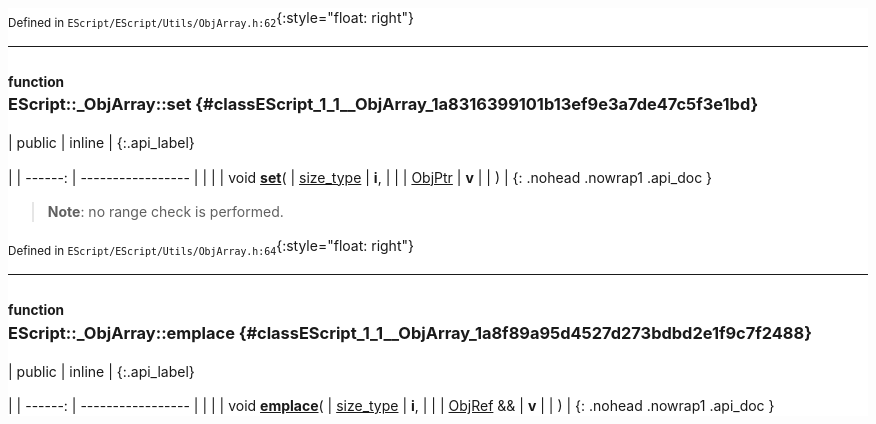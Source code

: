 

<sub>Defined in `EScript/EScript/Utils/ObjArray.h:62`</sub>{:style="float: right"}

-------------------------------------------------------------------

### <small>function</small><br/> EScript::_ObjArray::set {#classEScript_1_1__ObjArray_1a8316399101b13ef9e3a7de47c5f3e1bd}

| public | inline |
{:.api_label}

|
| ------: | ----------------- |
|  |
| void **[set](#classEScript_1_1%5F%5FObjArray_1a8316399101b13ef9e3a7de47c5f3e1bd)**( |  [size_type](classEScript_1_1%5F%5FObjArray#classEScript_1_1%5F%5FObjArray_1a0bd0b30fafa58dcb2fefdac6543a96b0)  | **i**, |
| |  [ObjPtr](namespaceEScript#namespaceEScript_1a64e706091a60f17b4f2b9dd748967523)  | **v** |
|   ) |
{: .nohead .nowrap1 .api_doc }




> **Note**: no range check is performed.






<sub>Defined in `EScript/EScript/Utils/ObjArray.h:64`</sub>{:style="float: right"}

-------------------------------------------------------------------

### <small>function</small><br/> EScript::_ObjArray::emplace {#classEScript_1_1__ObjArray_1a8f89a95d4527d273bdbd2e1f9c7f2488}

| public | inline |
{:.api_label}

|
| ------: | ----------------- |
|  |
| void **[emplace](#classEScript_1_1%5F%5FObjArray_1a8f89a95d4527d273bdbd2e1f9c7f2488)**( |  [size_type](classEScript_1_1%5F%5FObjArray#classEScript_1_1%5F%5FObjArray_1a0bd0b30fafa58dcb2fefdac6543a96b0)  | **i**, |
| |  [ObjRef](namespaceEScript#namespaceEScript_1a95b788d7fbb5765b08ec82c9b1341c0f) && | **v** |
|   ) |
{: .nohead .nowrap1 .api_doc }



